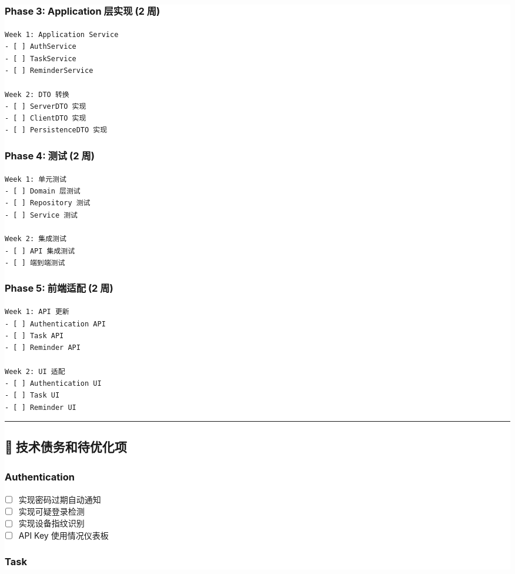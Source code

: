 ### Phase 3: Application 层实现 (2 周)

```
Week 1: Application Service
- [ ] AuthService
- [ ] TaskService
- [ ] ReminderService

Week 2: DTO 转换
- [ ] ServerDTO 实现
- [ ] ClientDTO 实现
- [ ] PersistenceDTO 实现
```

### Phase 4: 测试 (2 周)

```
Week 1: 单元测试
- [ ] Domain 层测试
- [ ] Repository 测试
- [ ] Service 测试

Week 2: 集成测试
- [ ] API 集成测试
- [ ] 端到端测试
```

### Phase 5: 前端适配 (2 周)

```
Week 1: API 更新
- [ ] Authentication API
- [ ] Task API
- [ ] Reminder API

Week 2: UI 适配
- [ ] Authentication UI
- [ ] Task UI
- [ ] Reminder UI
```

---

## 📝 技术债务和待优化项

### Authentication

- [ ] 实现密码过期自动通知
- [ ] 实现可疑登录检测
- [ ] 实现设备指纹识别
- [ ] API Key 使用情况仪表板

### Task
